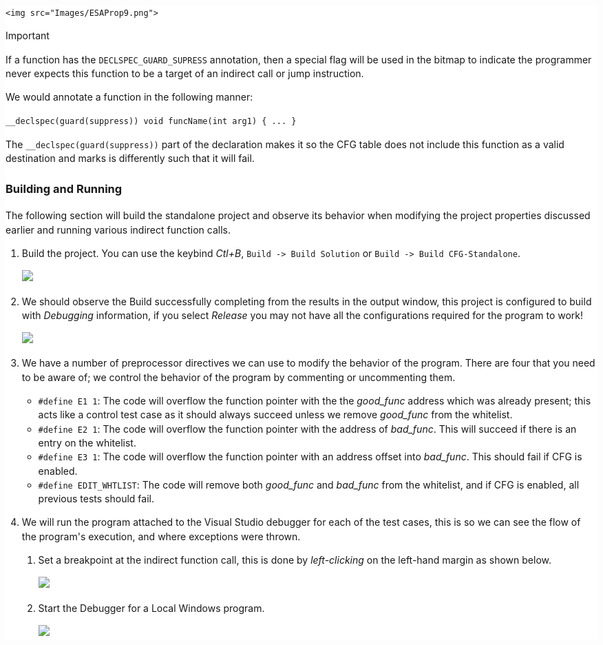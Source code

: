     <img src="Images/ESAProp9.png">

> [!IMPORTANT]
> If a function has the `DECLSPEC_GUARD_SUPRESS` annotation, then a special flag will be used in the bitmap to indicate the programmer never expects this function to be a target of an indirect call or jump instruction.
>
> We would annotate a function in the following manner:
> ```
> __declspec(guard(suppress)) void funcName(int arg1) { ... }
> ```
> The `__declspec(guard(suppress))` part of the declaration makes it so the CFG table does not include this function as a valid destination and marks is differently such that it will fail.

### Building and Running
The following section will build the standalone project and observe its behavior when modifying the project properties discussed earlier and running various indirect function calls.

1. Build the project. You can use the keybind *Ctl+B*, `Build -> Build Solution` or `Build -> Build CFG-Standalone`.

    <img src="Images/ESABuild1.png">

2. We should observe the Build successfully completing from the results in the output window, this project is configured to build with *Debugging* information, if you select *Release* you may not have all the configurations required for the program to work!

    <img src="Images/ESABuild2.png">

3. We have a number of preprocessor directives we can use to modify the behavior of the program. There are four that you need to be aware of; we control the behavior of the program by commenting or uncommenting them.
   * `#define E1 1`: The code will overflow the function pointer with the the *good_func* address which was already present; this acts like a control test case as it should always succeed unless we remove *good_func* from the whitelist.
   * `#define E2 1`: The code will overflow the function pointer with the address of *bad_func*. This will succeed if there is an entry on the whitelist.
   * `#define E3 1`: The code will overflow the function pointer with an address offset into *bad_func*. This should fail if CFG is enabled.
   * `#define EDIT_WHTLIST`: The code will remove both *good_func* and *bad_func* from the whitelist, and if CFG is enabled, all previous tests should fail.
4. We will run the program attached to the Visual Studio debugger for each of the test cases, this is so we can see the flow of the program's execution, and where exceptions were thrown.
   1. Set a breakpoint at the indirect function call, this is done by *left-clicking* on the left-hand margin as shown below.

        <img src="Images/ESABuild3.png">

   2. Start the Debugger for a Local Windows program.

        <img src="Images/ESABuild4.png">
